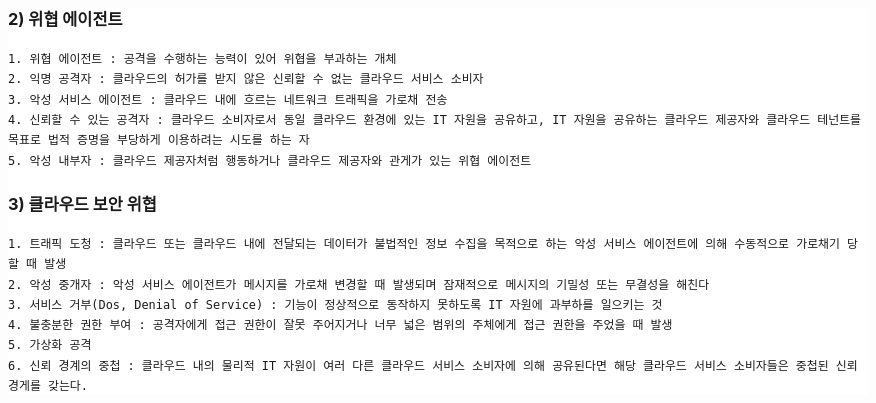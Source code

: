 ### 2) 위협 에이전트

```
1. 위협 에이전트 : 공격을 수행하는 능력이 있어 위협을 부과하는 개체
2. 익명 공격자 : 클라우드의 허가를 받지 않은 신뢰할 수 없는 클라우드 서비스 소비자
3. 악성 서비스 에이전트 : 클라우드 내에 흐르는 네트워크 트래픽을 가로채 전송
4. 신뢰할 수 있는 공격자 : 클라우드 소비자로서 동일 클라우드 환경에 있는 IT 자원을 공유하고, IT 자원을 공유하는 클라우드 제공자와 클라우드 테넌트를 목표로 법적 증명을 부당하게 이용하려는 시도를 하는 자
5. 악성 내부자 : 클라우드 제공자처럼 행동하거나 클라우드 제공자와 관게가 있는 위협 에이전트
```

### 3) 클라우드 보안 위협

```
1. 트래픽 도청 : 클라우드 또는 클라우드 내에 전달되는 데이터가 불법적인 정보 수집을 목적으로 하는 악성 서비스 에이전트에 의해 수동적으로 가로채기 당할 때 발생
2. 악성 중개자 : 악성 서비스 에이전트가 메시지를 가로채 변경할 때 발생되며 잠재적으로 메시지의 기밀성 또는 무결성을 해친다
3. 서비스 거부(Dos, Denial of Service) : 기능이 정상적으로 동작하지 못하도록 IT 자원에 과부하를 일으키는 것
4. 불충분한 권한 부여 : 공격자에게 접근 권한이 잘못 주어지거나 너무 넓은 범위의 주체에게 접근 권한을 주었을 때 발생
5. 가상화 공격 
6. 신뢰 경계의 중첩 : 클라우드 내의 물리적 IT 자원이 여러 다른 클라우드 서비스 소비자에 의해 공유된다면 해당 클라우드 서비스 소비자들은 중첩된 신뢰 경게를 갖는다.
```

